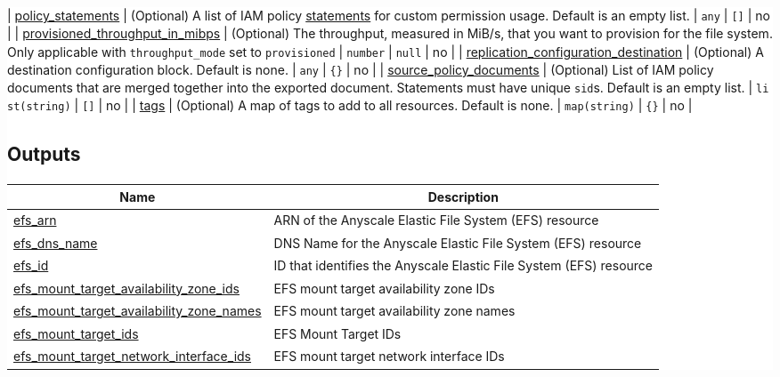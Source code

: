 | <a name="input_policy_statements"></a> [policy\_statements](#input\_policy\_statements)                                                                                                                    | (Optional) A list of IAM policy [statements](https://registry.terraform.io/providers/hashicorp/aws/latest/docs/data-sources/iam_policy_document#statement) for custom permission usage. Default is an empty list. | `any`          | `[]`                                    |    no    |
| <a name="input_provisioned_throughput_in_mibps"></a> [provisioned\_throughput\_in\_mibps](#input\_provisioned\_throughput\_in\_mibps)                                                                      | (Optional) The throughput, measured in MiB/s, that you want to provision for the file system. Only applicable with `throughput_mode` set to `provisioned`                                                         | `number`       | `null`                                  |    no    |
| <a name="input_replication_configuration_destination"></a> [replication\_configuration\_destination](#input\_replication\_configuration\_destination)                                                      | (Optional) A destination configuration block. Default is none.                                                                                                                                                    | `any`          | `{}`                                    |    no    |
| <a name="input_source_policy_documents"></a> [source\_policy\_documents](#input\_source\_policy\_documents)                                                                                                | (Optional) List of IAM policy documents that are merged together into the exported document. Statements must have unique `sid`s. Default is an empty list.                                                        | `list(string)` | `[]`                                    |    no    |
| <a name="input_tags"></a> [tags](#input\_tags)                                                                                                                                                             | (Optional) A map of tags to add to all resources. Default is none.                                                                                                                                                | `map(string)`  | `{}`                                    |    no    |

## Outputs

| Name                                                                                                                                                                   | Description                                                        |
| ---------------------------------------------------------------------------------------------------------------------------------------------------------------------- | ------------------------------------------------------------------ |
| <a name="output_efs_arn"></a> [efs\_arn](#output\_efs\_arn)                                                                                                            | ARN of the Anyscale Elastic File System (EFS) resource             |
| <a name="output_efs_dns_name"></a> [efs\_dns\_name](#output\_efs\_dns\_name)                                                                                           | DNS Name for the Anyscale Elastic File System (EFS) resource       |
| <a name="output_efs_id"></a> [efs\_id](#output\_efs\_id)                                                                                                               | ID that identifies the Anyscale Elastic File System (EFS) resource |
| <a name="output_efs_mount_target_availability_zone_ids"></a> [efs\_mount\_target\_availability\_zone\_ids](#output\_efs\_mount\_target\_availability\_zone\_ids)       | EFS mount target availability zone IDs                             |
| <a name="output_efs_mount_target_availability_zone_names"></a> [efs\_mount\_target\_availability\_zone\_names](#output\_efs\_mount\_target\_availability\_zone\_names) | EFS mount target availability zone names                           |
| <a name="output_efs_mount_target_ids"></a> [efs\_mount\_target\_ids](#output\_efs\_mount\_target\_ids)                                                                 | EFS Mount Target IDs                                               |
| <a name="output_efs_mount_target_network_interface_ids"></a> [efs\_mount\_target\_network\_interface\_ids](#output\_efs\_mount\_target\_network\_interface\_ids)       | EFS mount target network interface IDs                             |



[Terraform]: https://www.terraform.io
[Issues]: https://github.com/anyscale/terraform-aws-anyscale-cloudfoundation-modules/issues
[badge-build]: https://github.com/anyscale/terraform-aws-anyscale-cloudfoundation-modules/workflows/CI/CD%20Pipeline/badge.svg
[badge-terraform]: https://img.shields.io/badge/terraform-1.x%20-623CE4.svg?logo=terraform
[badge-tf-aws]: https://img.shields.io/badge/AWS-4.+-F8991D.svg?logo=terraform
[build-status]: https://github.com/anyscale/terraform-aws-anyscale-cloudfoundation-modules/actions
